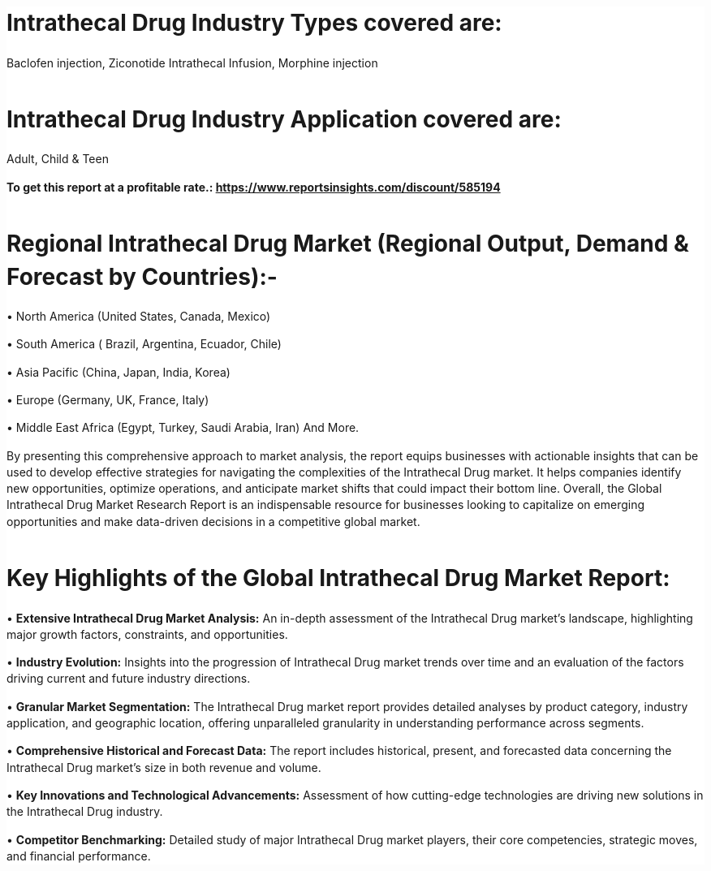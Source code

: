 # <strong>Intrathecal Drug Industry Types covered are:</strong>

Baclofen injection, Ziconotide Intrathecal Infusion, Morphine injection

# <strong>Intrathecal Drug Industry Application covered are:</strong>

Adult, Child & Teen

<strong>To get this report at a profitable rate.: <a href=https://www.reportsinsights.com/discount/585194>https://www.reportsinsights.com/discount/585194</a></strong></font>

# <strong>Regional Intrathecal Drug Market (Regional Output, Demand &amp; Forecast by Countries):-</strong>

• North America (United States, Canada, Mexico)

• South America ( Brazil, Argentina, Ecuador, Chile)

• Asia Pacific (China, Japan, India, Korea)

• Europe (Germany, UK, France, Italy)

• Middle East Africa (Egypt, Turkey, Saudi Arabia, Iran) And More.

By presenting this comprehensive approach to market analysis, the report equips businesses with actionable insights that can be used to develop effective strategies for navigating the complexities of the Intrathecal Drug market. It helps companies identify new opportunities, optimize operations, and anticipate market shifts that could impact their bottom line. Overall, the Global Intrathecal Drug Market Research Report is an indispensable resource for businesses looking to capitalize on emerging opportunities and make data-driven decisions in a competitive global market.

# <strong>Key Highlights of the Global Intrathecal Drug Market Report:</strong>

• <strong>Extensive Intrathecal Drug Market Analysis:</strong> An in-depth assessment of the Intrathecal Drug market’s landscape, highlighting major growth factors, constraints, and opportunities.

• <strong>Industry Evolution:</strong> Insights into the progression of Intrathecal Drug market trends over time and an evaluation of the factors driving current and future industry directions.

• <strong>Granular Market Segmentation:</strong> The Intrathecal Drug market report provides detailed analyses by product category, industry application, and geographic location, offering unparalleled granularity in understanding performance across segments.

• <strong>Comprehensive Historical and Forecast Data:</strong> The report includes historical, present, and forecasted data concerning the Intrathecal Drug market’s size in both revenue and volume.

• <strong>Key Innovations and Technological Advancements:</strong> Assessment of how cutting-edge technologies are driving new solutions in the Intrathecal Drug industry.

• <strong>Competitor Benchmarking:</strong> Detailed study of major Intrathecal Drug market players, their core competencies, strategic moves, and financial performance.
